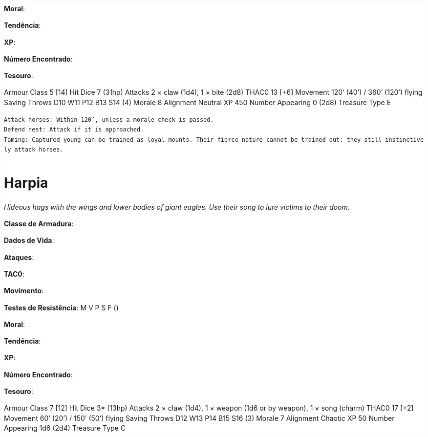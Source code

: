 **Moral**: 

**Tendência**: 

**XP**: 

**Número Encontrado**: 

**Tesouro**: 

Armour Class 	5 [14]
Hit Dice 	7 (31hp)
Attacks 	2 × claw (1d4), 1 × bite (2d8)
THAC0 	13 [+6]
Movement 	120’ (40’) / 360’ (120’) flying
Saving Throws 	D10 W11 P12 B13 S14 (4)
Morale 	8
Alignment 	Neutral
XP 	450
Number Appearing 	0 (2d8)
Treasure Type 	E

    Attack horses: Within 120’, unless a morale check is passed.
    Defend nest: Attack if it is approached.
    Taming: Captured young can be trained as loyal mounts. Their fierce nature cannot be trained out: they still instinctively attack horses.

# Harpia
_Hideous hags with the wings and lower bodies of giant eagles. Use their song to lure victims to their doom._

**Classe de Armadura**: 

**Dados de Vida**: 

**Ataques**: 

**TAC0**: 

**Movimento**: 

**Testes de Resistência**:  M V P S F ()

**Moral**: 

**Tendência**: 

**XP**: 

**Número Encontrado**: 

**Tesouro**: 

Armour Class 	7 [12]
Hit Dice 	3* (13hp)
Attacks 	2 × claw (1d4), 1 × weapon (1d6 or by weapon), 1 × song (charm)
THAC0 	17 [+2]
Movement 	60’ (20’) / 150’ (50’) flying
Saving Throws 	D12 W13 P14 B15 S16 (3)
Morale 	7
Alignment 	Chaotic
XP 	50
Number Appearing 	1d6 (2d4)
Treasure Type 	C
